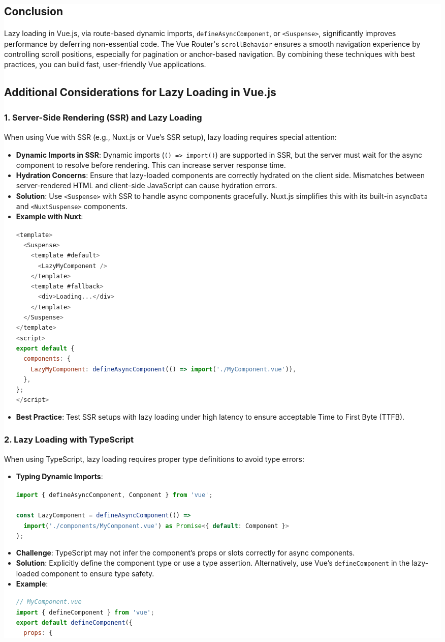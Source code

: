 ## Conclusion

Lazy loading in Vue.js, via route-based dynamic imports, `defineAsyncComponent`, or `<Suspense>`, significantly improves performance by deferring non-essential code. The Vue Router's `scrollBehavior` ensures a smooth navigation experience by controlling scroll positions, especially for pagination or anchor-based navigation. By combining these techniques with best practices, you can build fast, user-friendly Vue applications.

## Additional Considerations for Lazy Loading in Vue.js

### 1. **Server-Side Rendering (SSR) and Lazy Loading**
When using Vue with SSR (e.g., Nuxt.js or Vue’s SSR setup), lazy loading requires special attention:
- **Dynamic Imports in SSR**: Dynamic imports (`() => import()`) are supported in SSR, but the server must wait for the async component to resolve before rendering. This can increase server response time.
- **Hydration Concerns**: Ensure that lazy-loaded components are correctly hydrated on the client side. Mismatches between server-rendered HTML and client-side JavaScript can cause hydration errors.
- **Solution**: Use `<Suspense>` with SSR to handle async components gracefully. Nuxt.js simplifies this with its built-in `asyncData` and `<NuxtSuspense>` components.
- **Example with Nuxt**:
  ```javascript
  <template>
    <Suspense>
      <template #default>
        <LazyMyComponent />
      </template>
      <template #fallback>
        <div>Loading...</div>
      </template>
    </Suspense>
  </template>
  <script>
  export default {
    components: {
      LazyMyComponent: defineAsyncComponent(() => import('./MyComponent.vue')),
    },
  };
  </script>
  ```
- **Best Practice**: Test SSR setups with lazy loading under high latency to ensure acceptable Time to First Byte (TTFB).

### 2. **Lazy Loading with TypeScript**
When using TypeScript, lazy loading requires proper type definitions to avoid type errors:
- **Typing Dynamic Imports**:
  ```javascript
  import { defineAsyncComponent, Component } from 'vue';

  const LazyComponent = defineAsyncComponent(() =>
    import('./components/MyComponent.vue') as Promise<{ default: Component }>
  );
  ```
- **Challenge**: TypeScript may not infer the component’s props or slots correctly for async components.
- **Solution**: Explicitly define the component type or use a type assertion. Alternatively, use Vue’s `defineComponent` in the lazy-loaded component to ensure type safety.
- **Example**:
  ```javascript
  // MyComponent.vue
  import { defineComponent } from 'vue';
  export default defineComponent({
    props: {
  ```